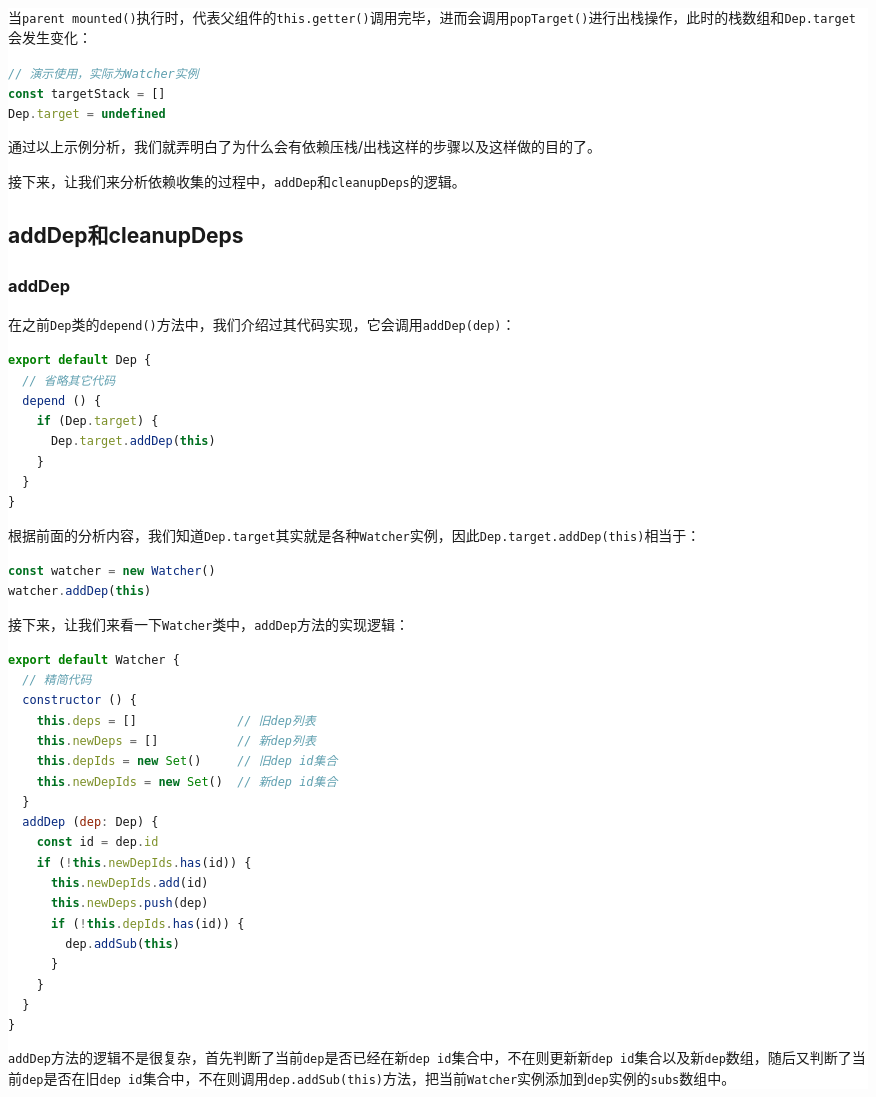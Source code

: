 当`parent mounted()`执行时，代表父组件的`this.getter()`调用完毕，进而会调用`popTarget()`进行出栈操作，此时的栈数组和`Dep.target`会发生变化：
```js
// 演示使用，实际为Watcher实例
const targetStack = []
Dep.target = undefined
```
通过以上示例分析，我们就弄明白了为什么会有依赖压栈/出栈这样的步骤以及这样做的目的了。

接下来，让我们来分析依赖收集的过程中，`addDep`和`cleanupDeps`的逻辑。

## addDep和cleanupDeps

### addDep
在之前`Dep`类的`depend()`方法中，我们介绍过其代码实现，它会调用`addDep(dep)`：
```js
export default Dep {
  // 省略其它代码
  depend () {
    if (Dep.target) {
      Dep.target.addDep(this)
    }
  }
}
```
根据前面的分析内容，我们知道`Dep.target`其实就是各种`Watcher`实例，因此`Dep.target.addDep(this)`相当于：
```js
const watcher = new Watcher()
watcher.addDep(this)
```
接下来，让我们来看一下`Watcher`类中，`addDep`方法的实现逻辑：
```js
export default Watcher {
  // 精简代码
  constructor () {
    this.deps = []              // 旧dep列表
    this.newDeps = []           // 新dep列表
    this.depIds = new Set()     // 旧dep id集合
    this.newDepIds = new Set()  // 新dep id集合
  }
  addDep (dep: Dep) {
    const id = dep.id
    if (!this.newDepIds.has(id)) {
      this.newDepIds.add(id)
      this.newDeps.push(dep)
      if (!this.depIds.has(id)) {
        dep.addSub(this)
      }
    }
  }
}
```
`addDep`方法的逻辑不是很复杂，首先判断了当前`dep`是否已经在新`dep id`集合中，不在则更新新`dep id`集合以及新`dep`数组，随后又判断了当前`dep`是否在旧`dep id`集合中，不在则调用`dep.addSub(this)`方法，把当前`Watcher`实例添加到`dep`实例的`subs`数组中。
